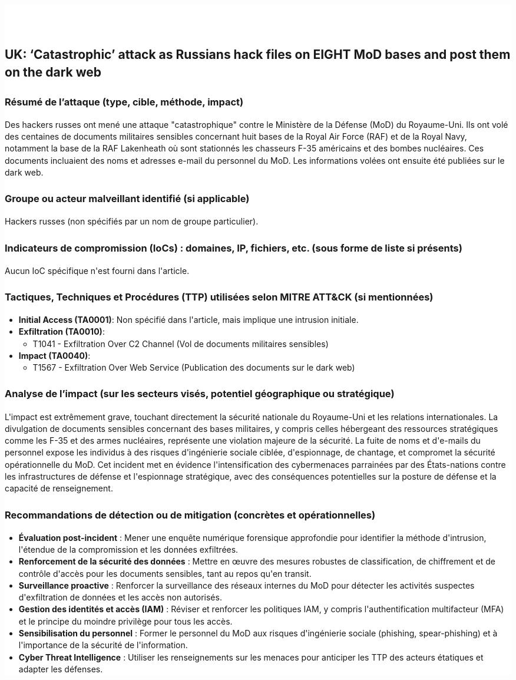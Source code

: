 <br>
<br>

<div id="uk-catastrophic-attack-as-russians-hack-files-on-eight-mod-bases-and-post-them-on-the-dark-web"></div>

## UK: ‘Catastrophic’ attack as Russians hack files on EIGHT MoD bases and post them on the dark web

### Résumé de l’attaque (type, cible, méthode, impact)
Des hackers russes ont mené une attaque "catastrophique" contre le Ministère de la Défense (MoD) du Royaume-Uni. Ils ont volé des centaines de documents militaires sensibles concernant huit bases de la Royal Air Force (RAF) et de la Royal Navy, notamment la base de la RAF Lakenheath où sont stationnés les chasseurs F-35 américains et des bombes nucléaires. Ces documents incluaient des noms et adresses e-mail du personnel du MoD. Les informations volées ont ensuite été publiées sur le dark web.

### Groupe ou acteur malveillant identifié (si applicable)
Hackers russes (non spécifiés par un nom de groupe particulier).

### Indicateurs de compromission (IoCs) : domaines, IP, fichiers, etc. (sous forme de liste si présents)
Aucun IoC spécifique n'est fourni dans l'article.

### Tactiques, Techniques et Procédures (TTP) utilisées selon MITRE ATT&CK (si mentionnées)
*   **Initial Access (TA0001)**: Non spécifié dans l'article, mais implique une intrusion initiale.
*   **Exfiltration (TA0010)**:
    *   T1041 - Exfiltration Over C2 Channel (Vol de documents militaires sensibles)
*   **Impact (TA0040)**:
    *   T1567 - Exfiltration Over Web Service (Publication des documents sur le dark web)

### Analyse de l’impact (sur les secteurs visés, potentiel géographique ou stratégique)
L'impact est extrêmement grave, touchant directement la sécurité nationale du Royaume-Uni et les relations internationales. La divulgation de documents sensibles concernant des bases militaires, y compris celles hébergeant des ressources stratégiques comme les F-35 et des armes nucléaires, représente une violation majeure de la sécurité. La fuite de noms et d'e-mails du personnel expose les individus à des risques d'ingénierie sociale ciblée, d'espionnage, de chantage, et compromet la sécurité opérationnelle du MoD. Cet incident met en évidence l'intensification des cybermenaces parrainées par des États-nations contre les infrastructures de défense et l'espionnage stratégique, avec des conséquences potentielles sur la posture de défense et la capacité de renseignement.

### Recommandations de détection ou de mitigation (concrètes et opérationnelles)
*   **Évaluation post-incident** : Mener une enquête numérique forensique approfondie pour identifier la méthode d'intrusion, l'étendue de la compromission et les données exfiltrées.
*   **Renforcement de la sécurité des données** : Mettre en œuvre des mesures robustes de classification, de chiffrement et de contrôle d'accès pour les documents sensibles, tant au repos qu'en transit.
*   **Surveillance proactive** : Renforcer la surveillance des réseaux internes du MoD pour détecter les activités suspectes d'exfiltration de données et les accès non autorisés.
*   **Gestion des identités et accès (IAM)** : Réviser et renforcer les politiques IAM, y compris l'authentification multifacteur (MFA) et le principe du moindre privilège pour tous les accès.
*   **Sensibilisation du personnel** : Former le personnel du MoD aux risques d'ingénierie sociale (phishing, spear-phishing) et à l'importance de la sécurité de l'information.
*   **Cyber Threat Intelligence** : Utiliser les renseignements sur les menaces pour anticiper les TTP des acteurs étatiques et adapter les défenses.
